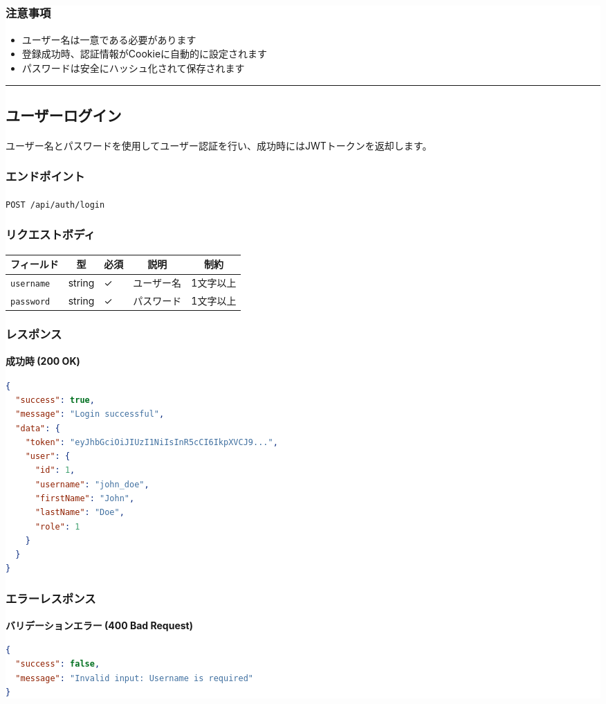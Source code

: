 ### 注意事項

- ユーザー名は一意である必要があります
- 登録成功時、認証情報がCookieに自動的に設定されます
- パスワードは安全にハッシュ化されて保存されます

---

## ユーザーログイン

ユーザー名とパスワードを使用してユーザー認証を行い、成功時にはJWTトークンを返却します。

### エンドポイント

```
POST /api/auth/login
```

### リクエストボディ

| フィールド | 型 | 必須 | 説明 | 制約 |
|---|---|---|---|---|
| `username` | string | ✓ | ユーザー名 | 1文字以上 |
| `password` | string | ✓ | パスワード | 1文字以上 |

### レスポンス

**成功時 (200 OK)**

```json
{
  "success": true,
  "message": "Login successful",
  "data": {
    "token": "eyJhbGciOiJIUzI1NiIsInR5cCI6IkpXVCJ9...",
    "user": {
      "id": 1,
      "username": "john_doe",
      "firstName": "John",
      "lastName": "Doe",
      "role": 1
    }
  }
}
```

### エラーレスポンス

**バリデーションエラー (400 Bad Request)**

```json
{
  "success": false,
  "message": "Invalid input: Username is required"
}
```
